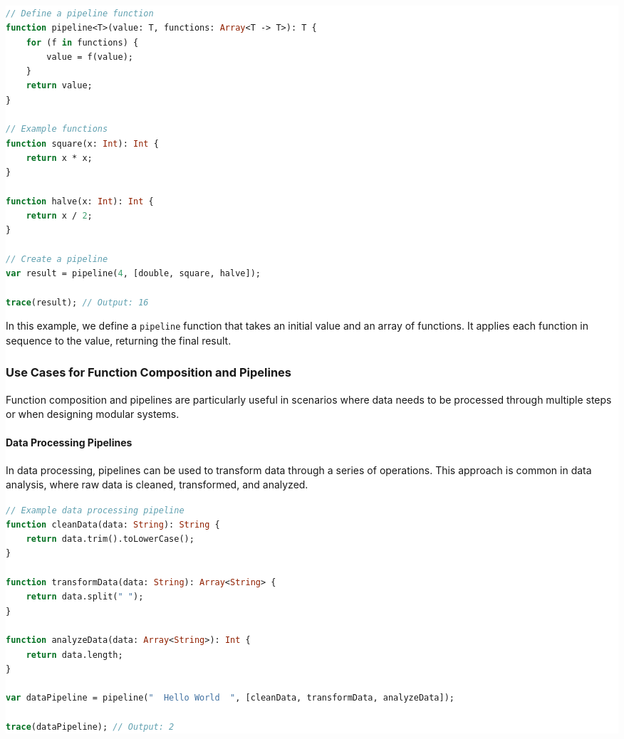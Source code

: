 ```haxe
// Define a pipeline function
function pipeline<T>(value: T, functions: Array<T -> T>): T {
    for (f in functions) {
        value = f(value);
    }
    return value;
}

// Example functions
function square(x: Int): Int {
    return x * x;
}

function halve(x: Int): Int {
    return x / 2;
}

// Create a pipeline
var result = pipeline(4, [double, square, halve]);

trace(result); // Output: 16
```

In this example, we define a `pipeline` function that takes an initial value and an array of functions. It applies each function in sequence to the value, returning the final result.

### Use Cases for Function Composition and Pipelines

Function composition and pipelines are particularly useful in scenarios where data needs to be processed through multiple steps or when designing modular systems.

#### Data Processing Pipelines

In data processing, pipelines can be used to transform data through a series of operations. This approach is common in data analysis, where raw data is cleaned, transformed, and analyzed.

```haxe
// Example data processing pipeline
function cleanData(data: String): String {
    return data.trim().toLowerCase();
}

function transformData(data: String): Array<String> {
    return data.split(" ");
}

function analyzeData(data: Array<String>): Int {
    return data.length;
}

var dataPipeline = pipeline("  Hello World  ", [cleanData, transformData, analyzeData]);

trace(dataPipeline); // Output: 2
```
